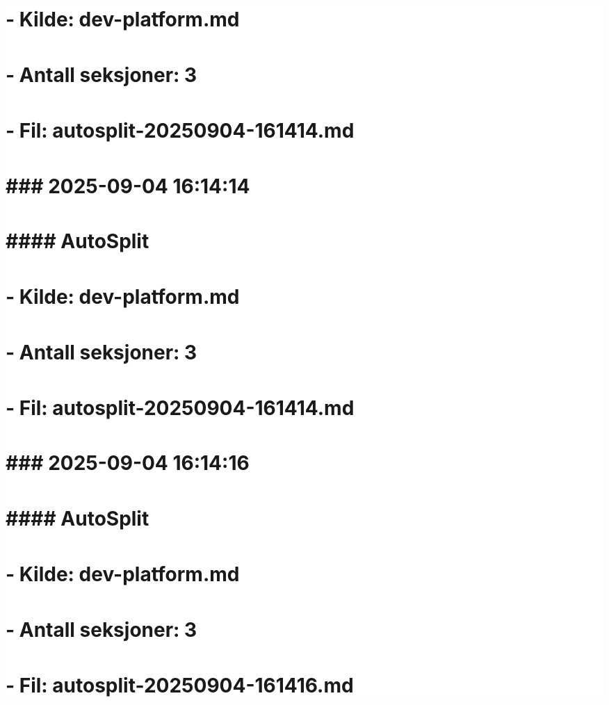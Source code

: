 # \- Kilde: dev-platform.md

# \- Antall seksjoner: 3

# \- Fil: autosplit-20250904-161414.md

#

#

#

#

# \### 2025-09-04 16:14:14

# \#### AutoSplit

# \- Kilde: dev-platform.md

# \- Antall seksjoner: 3

# \- Fil: autosplit-20250904-161414.md

#

#

#

#

# \### 2025-09-04 16:14:16

# \#### AutoSplit

# \- Kilde: dev-platform.md

# \- Antall seksjoner: 3

# \- Fil: autosplit-20250904-161416.md
